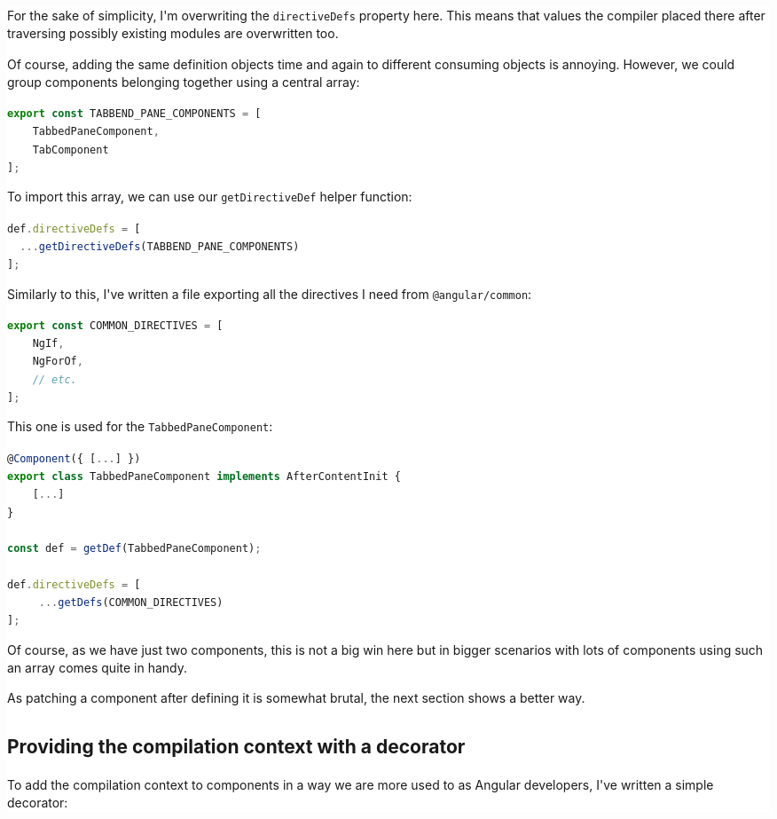 For the sake of simplicity, I'm overwriting the ``directiveDefs`` property here. This means that values the compiler placed there after traversing possibly existing modules are overwritten too.

Of course, adding the same definition objects time and again to different consuming objects is annoying. However, we could group components belonging together using a central array:

```typescript
export const TABBEND_PANE_COMPONENTS = [
    TabbedPaneComponent,
    TabComponent
];
```

To import this array, we can use our ``getDirectiveDef`` helper function:

```typescript
def.directiveDefs = [
  ...getDirectiveDefs(TABBEND_PANE_COMPONENTS)
];
```

Similarly to this, I've written a file exporting all the directives I need from ``@angular/common``:

```typescript
export const COMMON_DIRECTIVES = [
    NgIf,
    NgForOf,
    // etc.
];
```

This one is used for the ``TabbedPaneComponent``:

```typescript
@Component({ [...] })
export class TabbedPaneComponent implements AfterContentInit {
    [...]
}

const def = getDef(TabbedPaneComponent);

def.directiveDefs = [
     ...getDefs(COMMON_DIRECTIVES)
];
```

Of course, as we have just two components, this is not a big win here but in bigger scenarios with lots of components using such an array comes quite in handy. 

As patching a component after defining it is somewhat brutal, the next section shows a better way.

## Providing the compilation context with a decorator

To add the compilation context to components in a way we are more used to as Angular developers, I've written a simple decorator:
